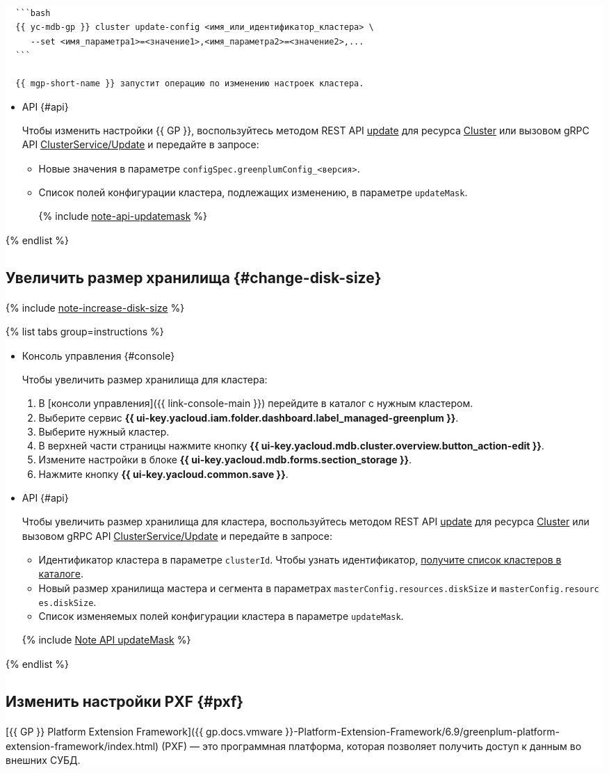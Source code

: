       ```bash
      {{ yc-mdb-gp }} cluster update-config <имя_или_идентификатор_кластера> \
         --set <имя_параметра1>=<значение1>,<имя_параметра2>=<значение2>,...
      ```

      {{ mgp-short-name }} запустит операцию по изменению настроек кластера.

- API {#api}

    Чтобы изменить настройки {{ GP }}, воспользуйтесь методом REST API [update](../api-ref/Cluster/update.md) для ресурса [Cluster](../api-ref/Cluster/index.md) или вызовом gRPC API [ClusterService/Update](../api-ref/grpc/cluster_service.md#Update) и передайте в запросе:

    * Новые значения в параметре `configSpec.greenplumConfig_<версия>`.
    * Список полей конфигурации кластера, подлежащих изменению, в параметре `updateMask`.

        {% include [note-api-updatemask](../../_includes/note-api-updatemask.md) %}

{% endlist %}

## Увеличить размер хранилища {#change-disk-size}

{% include [note-increase-disk-size](../../_includes/mdb/note-increase-disk-size.md) %}

{% list tabs group=instructions %}

- Консоль управления {#console}

  Чтобы увеличить размер хранилища для кластера:

  1. В [консоли управления]({{ link-console-main }}) перейдите в каталог с нужным кластером.
  1. Выберите сервис **{{ ui-key.yacloud.iam.folder.dashboard.label_managed-greenplum }}**.
  1. Выберите нужный кластер.
  1. В верхней части страницы нажмите кнопку **{{ ui-key.yacloud.mdb.cluster.overview.button_action-edit }}**.
  1. Измените настройки в блоке **{{ ui-key.yacloud.mdb.forms.section_storage }}**.
  1. Нажмите кнопку **{{ ui-key.yacloud.common.save }}**.

- API {#api}

  Чтобы увеличить размер хранилища для кластера, воспользуйтесь методом REST API [update](../api-ref/Cluster/update.md) для ресурса [Cluster](../api-ref/Cluster/index.md) или вызовом gRPC API [ClusterService/Update](../api-ref/grpc/cluster_service.md#Update) и передайте в запросе:

  * Идентификатор кластера в параметре `clusterId`. Чтобы узнать идентификатор, [получите список кластеров в каталоге](./cluster-list.md#list-clusters).
  * Новый размер хранилища мастера и сегмента в параметрах `masterConfig.resources.diskSize` и `masterConfig.resources.diskSize`.
  * Список изменяемых полей конфигурации кластера в параметре `updateMask`.

  {% include [Note API updateMask](../../_includes/note-api-updatemask.md) %}

{% endlist %}

## Изменить настройки PXF {#pxf}

[{{ GP }} Platform Extension Framework]({{ gp.docs.vmware }}-Platform-Extension-Framework/6.9/greenplum-platform-extension-framework/index.html) (PXF) — это программная платформа, которая позволяет получить доступ к данным во внешних СУБД.
